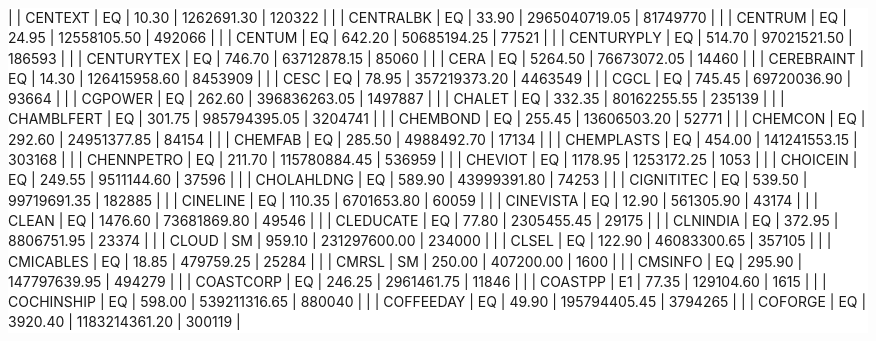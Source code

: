 |  | CENTEXT | EQ | 10.30 | 1262691.30 | 120322 |
|  | CENTRALBK | EQ | 33.90 | 2965040719.05 | 81749770 |
|  | CENTRUM | EQ | 24.95 | 12558105.50 | 492066 |
|  | CENTUM | EQ | 642.20 | 50685194.25 | 77521 |
|  | CENTURYPLY | EQ | 514.70 | 97021521.50 | 186593 |
|  | CENTURYTEX | EQ | 746.70 | 63712878.15 | 85060 |
|  | CERA | EQ | 5264.50 | 76673072.05 | 14460 |
|  | CEREBRAINT | EQ | 14.30 | 126415958.60 | 8453909 |
|  | CESC | EQ | 78.95 | 357219373.20 | 4463549 |
|  | CGCL | EQ | 745.45 | 69720036.90 | 93664 |
|  | CGPOWER | EQ | 262.60 | 396836263.05 | 1497887 |
|  | CHALET | EQ | 332.35 | 80162255.55 | 235139 |
|  | CHAMBLFERT | EQ | 301.75 | 985794395.05 | 3204741 |
|  | CHEMBOND | EQ | 255.45 | 13606503.20 | 52771 |
|  | CHEMCON | EQ | 292.60 | 24951377.85 | 84154 |
|  | CHEMFAB | EQ | 285.50 | 4988492.70 | 17134 |
|  | CHEMPLASTS | EQ | 454.00 | 141241553.15 | 303168 |
|  | CHENNPETRO | EQ | 211.70 | 115780884.45 | 536959 |
|  | CHEVIOT | EQ | 1178.95 | 1253172.25 | 1053 |
|  | CHOICEIN | EQ | 249.55 | 9511144.60 | 37596 |
|  | CHOLAHLDNG | EQ | 589.90 | 43999391.80 | 74253 |
|  | CIGNITITEC | EQ | 539.50 | 99719691.35 | 182885 |
|  | CINELINE | EQ | 110.35 | 6701653.80 | 60059 |
|  | CINEVISTA | EQ | 12.90 | 561305.90 | 43174 |
|  | CLEAN | EQ | 1476.60 | 73681869.80 | 49546 |
|  | CLEDUCATE | EQ | 77.80 | 2305455.45 | 29175 |
|  | CLNINDIA | EQ | 372.95 | 8806751.95 | 23374 |
|  | CLOUD | SM | 959.10 | 231297600.00 | 234000 |
|  | CLSEL | EQ | 122.90 | 46083300.65 | 357105 |
|  | CMICABLES | EQ | 18.85 | 479759.25 | 25284 |
|  | CMRSL | SM | 250.00 | 407200.00 | 1600 |
|  | CMSINFO | EQ | 295.90 | 147797639.95 | 494279 |
|  | COASTCORP | EQ | 246.25 | 2961461.75 | 11846 |
|  | COASTPP | E1 | 77.35 | 129104.60 | 1615 |
|  | COCHINSHIP | EQ | 598.00 | 539211316.65 | 880040 |
|  | COFFEEDAY | EQ | 49.90 | 195794405.45 | 3794265 |
|  | COFORGE | EQ | 3920.40 | 1183214361.20 | 300119 |